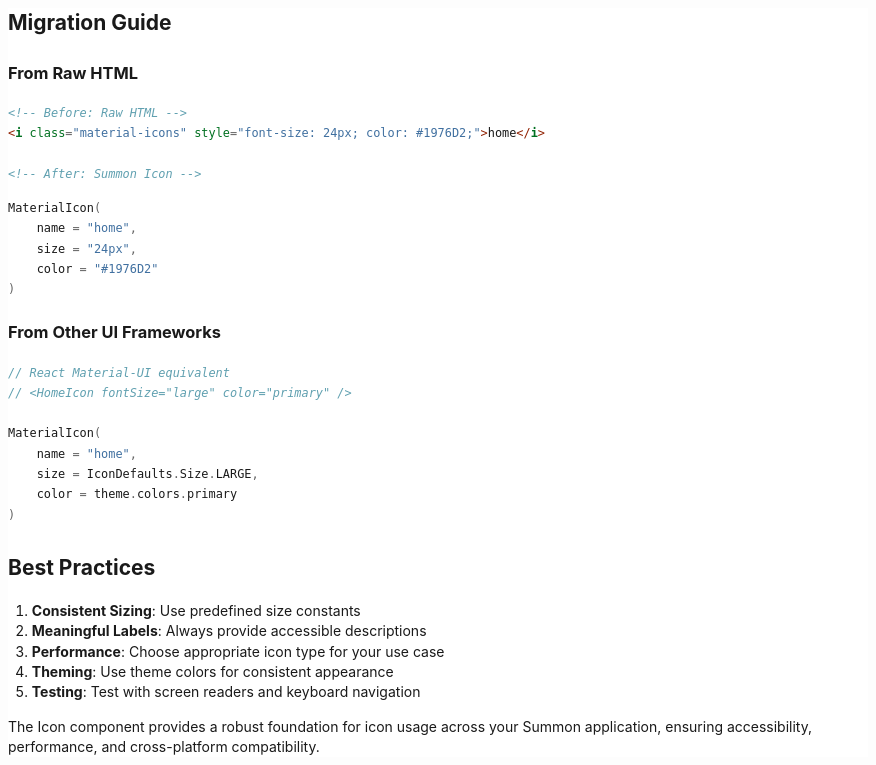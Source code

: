 ## Migration Guide

### From Raw HTML

```html
<!-- Before: Raw HTML -->
<i class="material-icons" style="font-size: 24px; color: #1976D2;">home</i>

<!-- After: Summon Icon -->
```

```kotlin
MaterialIcon(
    name = "home",
    size = "24px",
    color = "#1976D2"
)
```

### From Other UI Frameworks

```kotlin
// React Material-UI equivalent
// <HomeIcon fontSize="large" color="primary" />

MaterialIcon(
    name = "home",
    size = IconDefaults.Size.LARGE,
    color = theme.colors.primary
)
```

## Best Practices

1. **Consistent Sizing**: Use predefined size constants
2. **Meaningful Labels**: Always provide accessible descriptions
3. **Performance**: Choose appropriate icon type for your use case
4. **Theming**: Use theme colors for consistent appearance
5. **Testing**: Test with screen readers and keyboard navigation

The Icon component provides a robust foundation for icon usage across your Summon application, ensuring accessibility,
performance, and cross-platform compatibility.